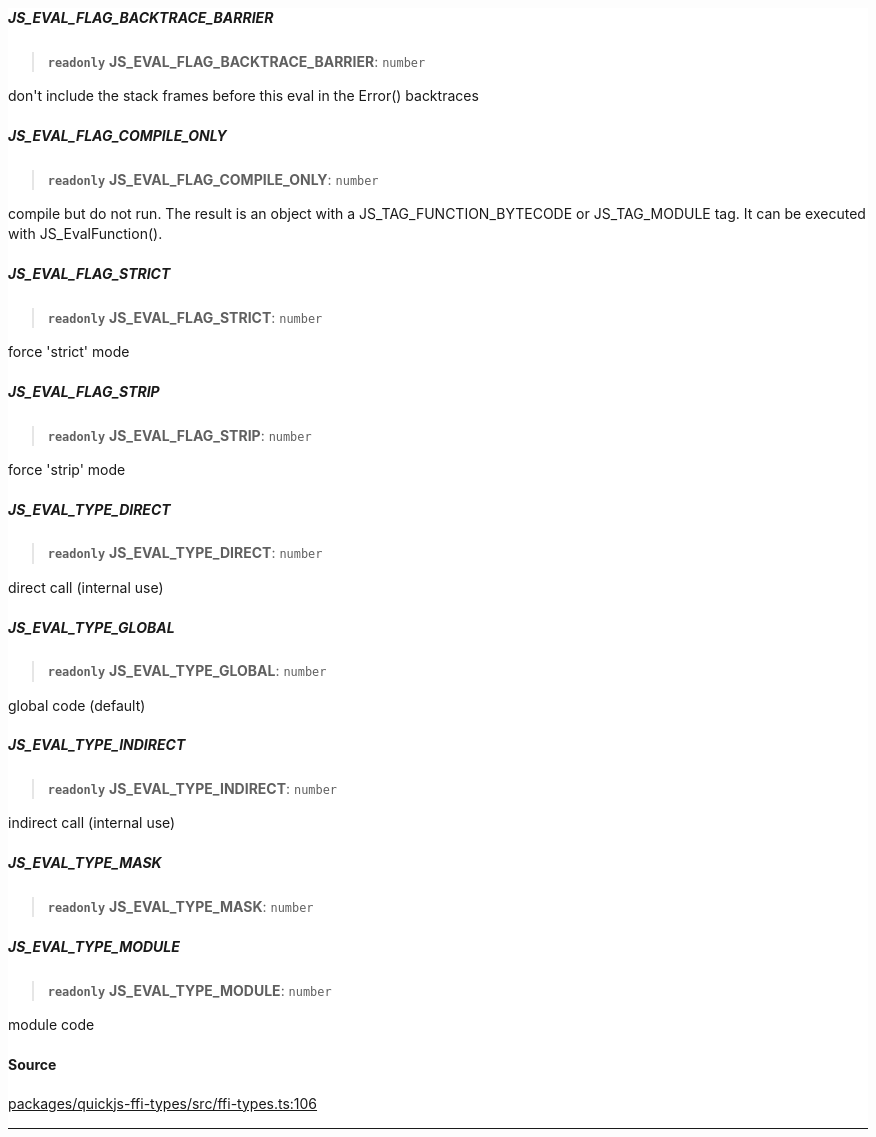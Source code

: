 ##### JS\_EVAL\_FLAG\_BACKTRACE\_BARRIER

> **`readonly`** **JS\_EVAL\_FLAG\_BACKTRACE\_BARRIER**: `number`

don't include the stack frames before this eval in the Error() backtraces

##### JS\_EVAL\_FLAG\_COMPILE\_ONLY

> **`readonly`** **JS\_EVAL\_FLAG\_COMPILE\_ONLY**: `number`

compile but do not run. The result is an object with a
JS_TAG_FUNCTION_BYTECODE or JS_TAG_MODULE tag. It can be executed
with JS_EvalFunction().

##### JS\_EVAL\_FLAG\_STRICT

> **`readonly`** **JS\_EVAL\_FLAG\_STRICT**: `number`

force 'strict' mode

##### JS\_EVAL\_FLAG\_STRIP

> **`readonly`** **JS\_EVAL\_FLAG\_STRIP**: `number`

force 'strip' mode

##### JS\_EVAL\_TYPE\_DIRECT

> **`readonly`** **JS\_EVAL\_TYPE\_DIRECT**: `number`

direct call (internal use)

##### JS\_EVAL\_TYPE\_GLOBAL

> **`readonly`** **JS\_EVAL\_TYPE\_GLOBAL**: `number`

global code (default)

##### JS\_EVAL\_TYPE\_INDIRECT

> **`readonly`** **JS\_EVAL\_TYPE\_INDIRECT**: `number`

indirect call (internal use)

##### JS\_EVAL\_TYPE\_MASK

> **`readonly`** **JS\_EVAL\_TYPE\_MASK**: `number`

##### JS\_EVAL\_TYPE\_MODULE

> **`readonly`** **JS\_EVAL\_TYPE\_MODULE**: `number`

module code

#### Source

[packages/quickjs-ffi-types/src/ffi-types.ts:106](https://github.com/justjake/quickjs-emscripten/blob/main/packages/quickjs-ffi-types/src/ffi-types.ts#L106)

***
